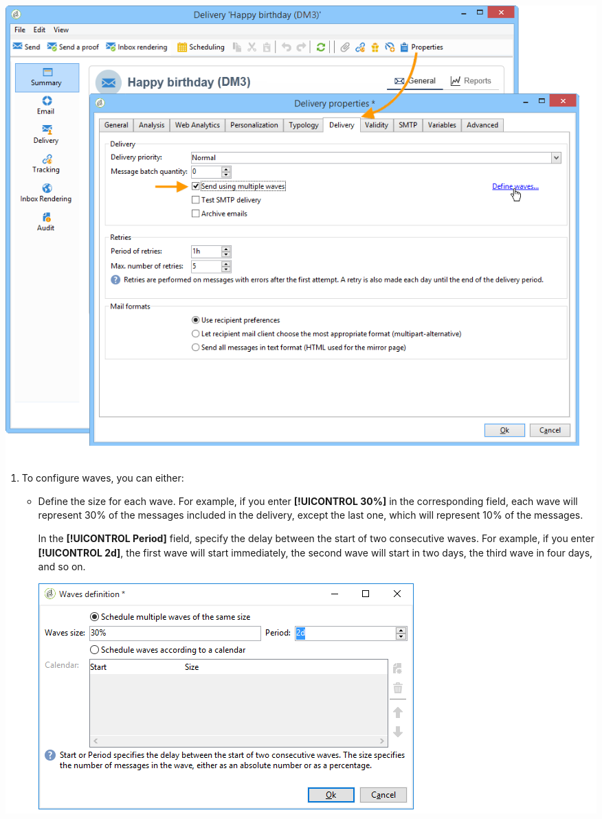    ![](assets/s_ncs_user_wizard_waves.png)

1. To configure waves, you can either:

    * Define the size for each wave. For example, if you enter **[!UICONTROL 30%]** in the corresponding field, each wave will represent 30% of the messages included in the delivery, except the last one, which will represent 10% of the messages.

      In the **[!UICONTROL Period]** field, specify the delay between the start of two consecutive waves. For example, if you enter **[!UICONTROL 2d]**, the first wave will start immediately, the second wave will start in two days, the third wave in four days, and so on.

      ![](assets/s_ncs_user_wizard_waves_create_size.png)
